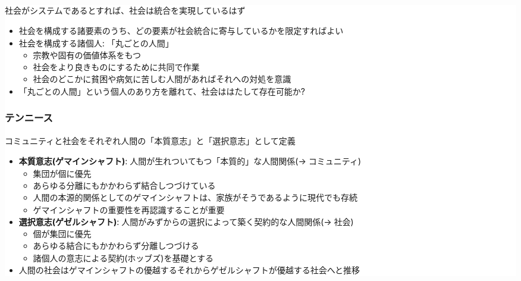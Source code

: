 社会がシステムであるとすれば、社会は統合を実現しているはず
- 社会を構成する諸要素のうち、どの要素が社会統合に寄与しているかを限定すればよい
- 社会を構成する諸個人: 「丸ごとの人間」
	- 宗教や固有の価値体系をもつ
	- 社会をより良きものにするために共同で作業
	- 社会のどこかに貧困や病気に苦しむ人間があればそれへの対処を意識
- 「丸ごとの人間」という個人のあり方を離れて、社会ははたして存在可能か?

### テンニース
コミュニティと社会をそれぞれ人間の「本質意志」と「選択意志」として定義
- **本質意志(ゲマインシャフト)**: 人間が生れついてもつ「本質的」な人間関係(→ コミュニティ)
	- 集団が個に優先
	- あらゆる分離にもかかわらず結合しつづけている
	- 人間の本源的関係としてのゲマインシャフトは、家族がそうであるように現代でも存続
	- ゲマインシャフトの重要性を再認識することが重要
- **選択意志(ゲゼルシャフト)**: 人間がみずからの選択によって築く契約的な人間関係(→ 社会)
	- 個が集団に優先
	- あらゆる結合にもかかわらず分離しつづける
	- 諸個人の意志による契約(ホッブズ)を基礎とする
- 人間の社会はゲマインシャフトの優越するそれからゲゼルシャフトが優越する社会へと推移


